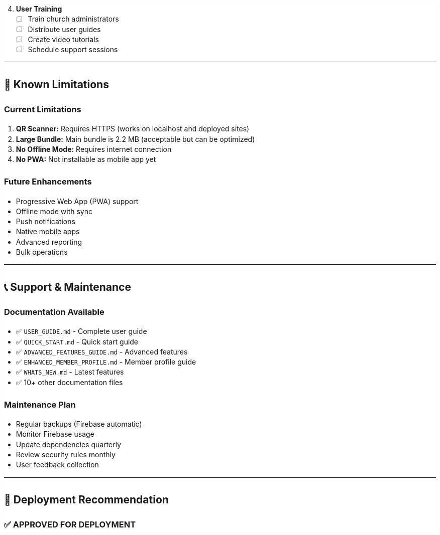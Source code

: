 4. **User Training**
   - [ ] Train church administrators
   - [ ] Distribute user guides
   - [ ] Create video tutorials
   - [ ] Schedule support sessions

---

## 🚨 Known Limitations

### Current Limitations
1. **QR Scanner:** Requires HTTPS (works on localhost and deployed sites)
2. **Large Bundle:** Main bundle is 2.2 MB (acceptable but can be optimized)
3. **No Offline Mode:** Requires internet connection
4. **No PWA:** Not installable as mobile app yet

### Future Enhancements
- Progressive Web App (PWA) support
- Offline mode with sync
- Push notifications
- Native mobile apps
- Advanced reporting
- Bulk operations

---

## 📞 Support & Maintenance

### Documentation Available
- ✅ `USER_GUIDE.md` - Complete user guide
- ✅ `QUICK_START.md` - Quick start guide
- ✅ `ADVANCED_FEATURES_GUIDE.md` - Advanced features
- ✅ `ENHANCED_MEMBER_PROFILE.md` - Member profile guide
- ✅ `WHATS_NEW.md` - Latest features
- ✅ 10+ other documentation files

### Maintenance Plan
- Regular backups (Firebase automatic)
- Monitor Firebase usage
- Update dependencies quarterly
- Review security rules monthly
- User feedback collection

---

## 🎉 Deployment Recommendation

### ✅ APPROVED FOR DEPLOYMENT
